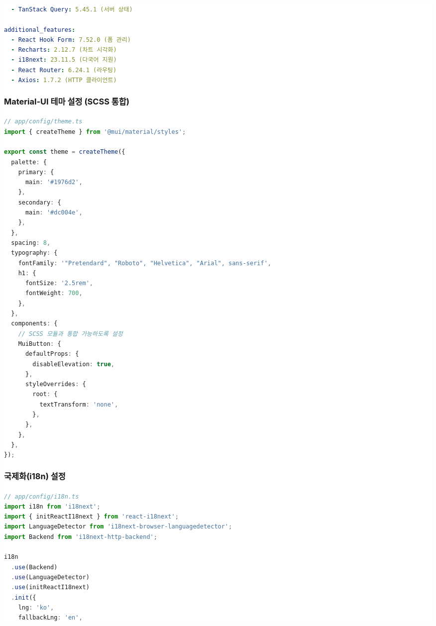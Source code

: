```yaml
  - TanStack Query: 5.45.1 (서버 상태)

additional_features:
  - React Hook Form: 7.52.0 (폼 관리)
  - Recharts: 2.12.7 (차트 시각화)
  - i18next: 23.11.5 (다국어 지원)
  - React Router: 6.24.1 (라우팅)
  - Axios: 1.7.2 (HTTP 클라이언트)
```

### Material-UI 테마 설정 (SCSS 통합)
```typescript
// app/config/theme.ts
import { createTheme } from '@mui/material/styles';

export const theme = createTheme({
  palette: {
    primary: {
      main: '#1976d2',
    },
    secondary: {
      main: '#dc004e',
    },
  },
  spacing: 8,
  typography: {
    fontFamily: '"Pretendard", "Roboto", "Helvetica", "Arial", sans-serif',
    h1: {
      fontSize: '2.5rem',
      fontWeight: 700,
    },
  },
  components: {
    // SCSS 모듈과 통합 가능하도록 설정
    MuiButton: {
      defaultProps: {
        disableElevation: true,
      },
      styleOverrides: {
        root: {
          textTransform: 'none',
        },
      },
    },
  },
});
```

### 국제화(i18n) 설정
```typescript
// app/config/i18n.ts
import i18n from 'i18next';
import { initReactI18next } from 'react-i18next';
import LanguageDetector from 'i18next-browser-languagedetector';
import Backend from 'i18next-http-backend';

i18n
  .use(Backend)
  .use(LanguageDetector)
  .use(initReactI18next)
  .init({
    lng: 'ko',
    fallbackLng: 'en',
```